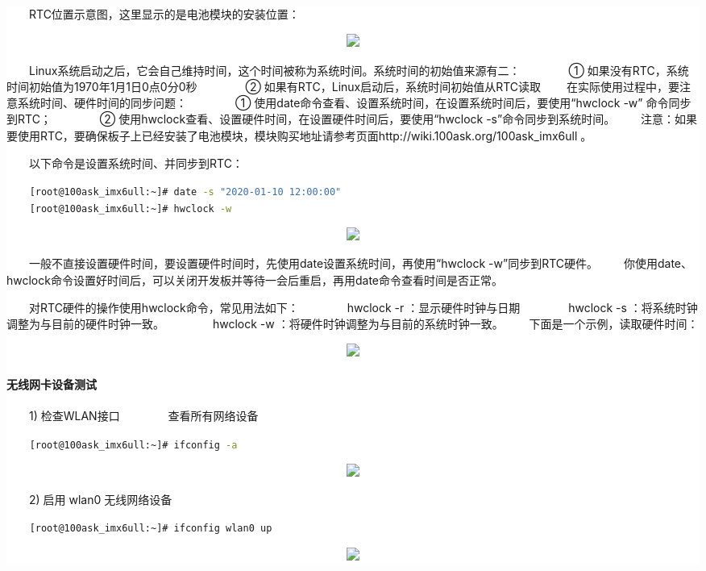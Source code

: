 &emsp;&emsp;RTC位置示意图，这里显示的是电池模块的安装位置：
<center class="half">
   <img src="https://weidongshan.coding.net/p/100ask_imx6ull_source/d/100ask_imx6ull_source/git/blob/master/images/100ask_imx6ull_0042.png" width="800"/>   
</center>

&emsp;&emsp;Linux系统启动之后，它会自己维持时间，这个时间被称为系统时间。系统时间的初始值来源有二：
&emsp;&emsp;&emsp;&emsp;① 如果没有RTC，系统时间初始值为1970年1月1日0点0分0秒
&emsp;&emsp;&emsp;&emsp;② 如果有RTC，Linux启动后，系统时间初始值从RTC读取
&emsp;&emsp;在实际使用过程中，要注意系统时间、硬件时间的同步问题：
&emsp;&emsp;&emsp;&emsp;① 使用date命令查看、设置系统时间，在设置系统时间后，要使用“hwclock -w” 命令同步到RTC；
&emsp;&emsp;&emsp;&emsp;② 使用hwclock查看、设置硬件时间，在设置硬件时间后，要使用“hwclock -s”命令同步到系统时间。
&emsp;&emsp;注意：如果要使用RTC，要确保板子上已经安装了电池模块，模块购买地址请参考页面http://wiki.100ask.org/100ask_imx6ull 。

&emsp;&emsp;以下命令是设置系统时间、并同步到RTC：
```bash
	[root@100ask_imx6ull:~]# date -s "2020-01-10 12:00:00"
	[root@100ask_imx6ull:~]# hwclock -w
```

<center class="half">
   <img src="https://weidongshan.coding.net/p/100ask_imx6ull_source/d/100ask_imx6ull_source/git/blob/master/images/100ask_imx6ull_0043.png" width="800"/>   
</center>

&emsp;&emsp;一般不直接设置硬件时间，要设置硬件时间时，先使用date设置系统时间，再使用“hwclock -w”同步到RTC硬件。
&emsp;&emsp;你使用date、hwclock命令设置好时间后，可以关闭开发板并等待一会后重启，再用date命令查看时间是否正常。

&emsp;&emsp;对RTC硬件的操作使用hwclock命令，常见用法如下：
&emsp;&emsp;&emsp;&emsp;hwclock -r ：显示硬件时钟与日期
&emsp;&emsp;&emsp;&emsp;hwclock -s ：将系统时钟调整为与目前的硬件时钟一致。
&emsp;&emsp;&emsp;&emsp;hwclock -w ：将硬件时钟调整为与目前的系统时钟一致。
&emsp;&emsp;下面是一个示例，读取硬件时间：
<center class="half">
   <img src="https://weidongshan.coding.net/p/100ask_imx6ull_source/d/100ask_imx6ull_source/git/blob/master/images/100ask_imx6ull_0044.png" width="800"/>   
</center>

#### 无线网卡设备测试
&emsp;&emsp;1) 检查WLAN接口
&emsp;&emsp;&emsp;&emsp;查看所有网络设备
```bash
	[root@100ask_imx6ull:~]# ifconfig -a
```

<center class="half">
   <img src="https://weidongshan.coding.net/p/100ask_imx6ull_source/d/100ask_imx6ull_source/git/blob/master/images/100ask_imx6ull_0045.png" width="800"/>   
</center>

&emsp;&emsp;2) 启用 wlan0 无线网络设备
```bash
	[root@100ask_imx6ull:~]# ifconfig wlan0 up
```
<center class="half">
   <img src="https://weidongshan.coding.net/p/100ask_imx6ull_source/d/100ask_imx6ull_source/git/blob/master/images/100ask_imx6ull_0046.png" width="800"/>   
</center>

